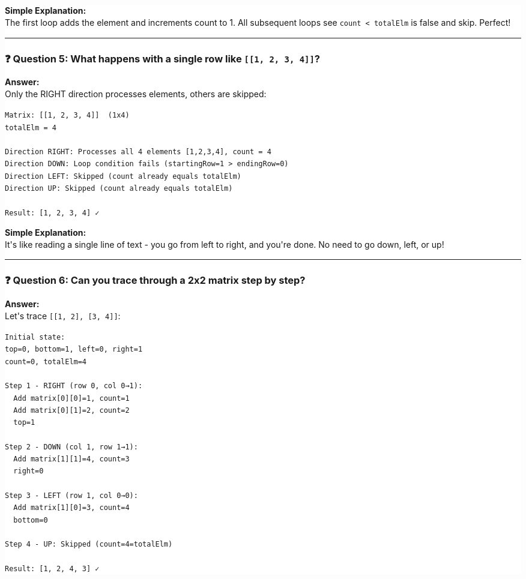 **Simple Explanation:**  
The first loop adds the element and increments count to 1. All subsequent loops see `count < totalElm` is false and skip. Perfect!

---

### ❓ Question 5: What happens with a single row like `[[1, 2, 3, 4]]`?

**Answer:**  
Only the RIGHT direction processes elements, others are skipped:

```
Matrix: [[1, 2, 3, 4]]  (1x4)
totalElm = 4

Direction RIGHT: Processes all 4 elements [1,2,3,4], count = 4
Direction DOWN: Loop condition fails (startingRow=1 > endingRow=0)
Direction LEFT: Skipped (count already equals totalElm)
Direction UP: Skipped (count already equals totalElm)

Result: [1, 2, 3, 4] ✓
```

**Simple Explanation:**  
It's like reading a single line of text - you go from left to right, and you're done. No need to go down, left, or up!

---

### ❓ Question 6: Can you trace through a 2x2 matrix step by step?

**Answer:**  
Let's trace `[[1, 2], [3, 4]]`:

```
Initial state:
top=0, bottom=1, left=0, right=1
count=0, totalElm=4

Step 1 - RIGHT (row 0, col 0→1):
  Add matrix[0][0]=1, count=1
  Add matrix[0][1]=2, count=2
  top=1

Step 2 - DOWN (col 1, row 1→1):
  Add matrix[1][1]=4, count=3
  right=0

Step 3 - LEFT (row 1, col 0→0):
  Add matrix[1][0]=3, count=4
  bottom=0

Step 4 - UP: Skipped (count=4=totalElm)

Result: [1, 2, 4, 3] ✓
```
